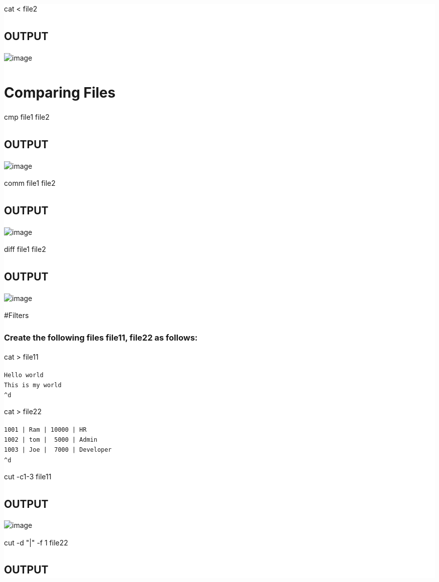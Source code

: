 

cat < file2
## OUTPUT
![image](https://github.com/JeevaMurthy/OS-Linux-commands-Shell-script/assets/147222117/48acdb79-1b3b-4996-be4e-81c5e87db18a)


# Comparing Files
cmp file1 file2
## OUTPUT
 ![image](https://github.com/JeevaMurthy/OS-Linux-commands-Shell-script/assets/147222117/12fc52be-f138-4291-84ee-2bd1cfda4fc5)

comm file1 file2
 ## OUTPUT
![image](https://github.com/JeevaMurthy/OS-Linux-commands-Shell-script/assets/147222117/e7b25c3d-ad0e-422c-b3b1-b491bbeee44d)

 
diff file1 file2
## OUTPUT
![image](https://github.com/JeevaMurthy/OS-Linux-commands-Shell-script/assets/147222117/52ab01ad-39e1-4ca3-8118-6910a3374708)


#Filters

### Create the following files file11, file22 as follows:

cat > file11
```
Hello world
This is my world
^d
```
cat > file22
```
1001 | Ram | 10000 | HR
1002 | tom |  5000 | Admin
1003 | Joe |  7000 | Developer
^d
```


cut -c1-3 file11
## OUTPUT

![image](https://github.com/JeevaMurthy/OS-Linux-commands-Shell-script/assets/147222117/2401713c-2483-492d-8905-25c40ea0a5bc)



cut -d "|" -f 1 file22
## OUTPUT
